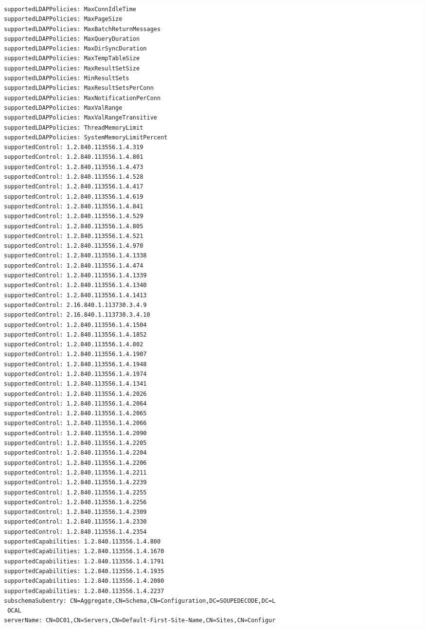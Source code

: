 ```
supportedLDAPPolicies: MaxConnIdleTime
supportedLDAPPolicies: MaxPageSize
supportedLDAPPolicies: MaxBatchReturnMessages
supportedLDAPPolicies: MaxQueryDuration
supportedLDAPPolicies: MaxDirSyncDuration
supportedLDAPPolicies: MaxTempTableSize
supportedLDAPPolicies: MaxResultSetSize
supportedLDAPPolicies: MinResultSets
supportedLDAPPolicies: MaxResultSetsPerConn
supportedLDAPPolicies: MaxNotificationPerConn
supportedLDAPPolicies: MaxValRange
supportedLDAPPolicies: MaxValRangeTransitive
supportedLDAPPolicies: ThreadMemoryLimit
supportedLDAPPolicies: SystemMemoryLimitPercent
supportedControl: 1.2.840.113556.1.4.319
supportedControl: 1.2.840.113556.1.4.801
supportedControl: 1.2.840.113556.1.4.473
supportedControl: 1.2.840.113556.1.4.528
supportedControl: 1.2.840.113556.1.4.417
supportedControl: 1.2.840.113556.1.4.619
supportedControl: 1.2.840.113556.1.4.841
supportedControl: 1.2.840.113556.1.4.529
supportedControl: 1.2.840.113556.1.4.805
supportedControl: 1.2.840.113556.1.4.521
supportedControl: 1.2.840.113556.1.4.970
supportedControl: 1.2.840.113556.1.4.1338
supportedControl: 1.2.840.113556.1.4.474
supportedControl: 1.2.840.113556.1.4.1339
supportedControl: 1.2.840.113556.1.4.1340
supportedControl: 1.2.840.113556.1.4.1413
supportedControl: 2.16.840.1.113730.3.4.9
supportedControl: 2.16.840.1.113730.3.4.10
supportedControl: 1.2.840.113556.1.4.1504
supportedControl: 1.2.840.113556.1.4.1852
supportedControl: 1.2.840.113556.1.4.802
supportedControl: 1.2.840.113556.1.4.1907
supportedControl: 1.2.840.113556.1.4.1948
supportedControl: 1.2.840.113556.1.4.1974
supportedControl: 1.2.840.113556.1.4.1341
supportedControl: 1.2.840.113556.1.4.2026
supportedControl: 1.2.840.113556.1.4.2064
supportedControl: 1.2.840.113556.1.4.2065
supportedControl: 1.2.840.113556.1.4.2066
supportedControl: 1.2.840.113556.1.4.2090
supportedControl: 1.2.840.113556.1.4.2205
supportedControl: 1.2.840.113556.1.4.2204
supportedControl: 1.2.840.113556.1.4.2206
supportedControl: 1.2.840.113556.1.4.2211
supportedControl: 1.2.840.113556.1.4.2239
supportedControl: 1.2.840.113556.1.4.2255
supportedControl: 1.2.840.113556.1.4.2256
supportedControl: 1.2.840.113556.1.4.2309
supportedControl: 1.2.840.113556.1.4.2330
supportedControl: 1.2.840.113556.1.4.2354
supportedCapabilities: 1.2.840.113556.1.4.800
supportedCapabilities: 1.2.840.113556.1.4.1670
supportedCapabilities: 1.2.840.113556.1.4.1791
supportedCapabilities: 1.2.840.113556.1.4.1935
supportedCapabilities: 1.2.840.113556.1.4.2080
supportedCapabilities: 1.2.840.113556.1.4.2237
subschemaSubentry: CN=Aggregate,CN=Schema,CN=Configuration,DC=SOUPEDECODE,DC=L
 OCAL
serverName: CN=DC01,CN=Servers,CN=Default-First-Site-Name,CN=Sites,CN=Configur
```